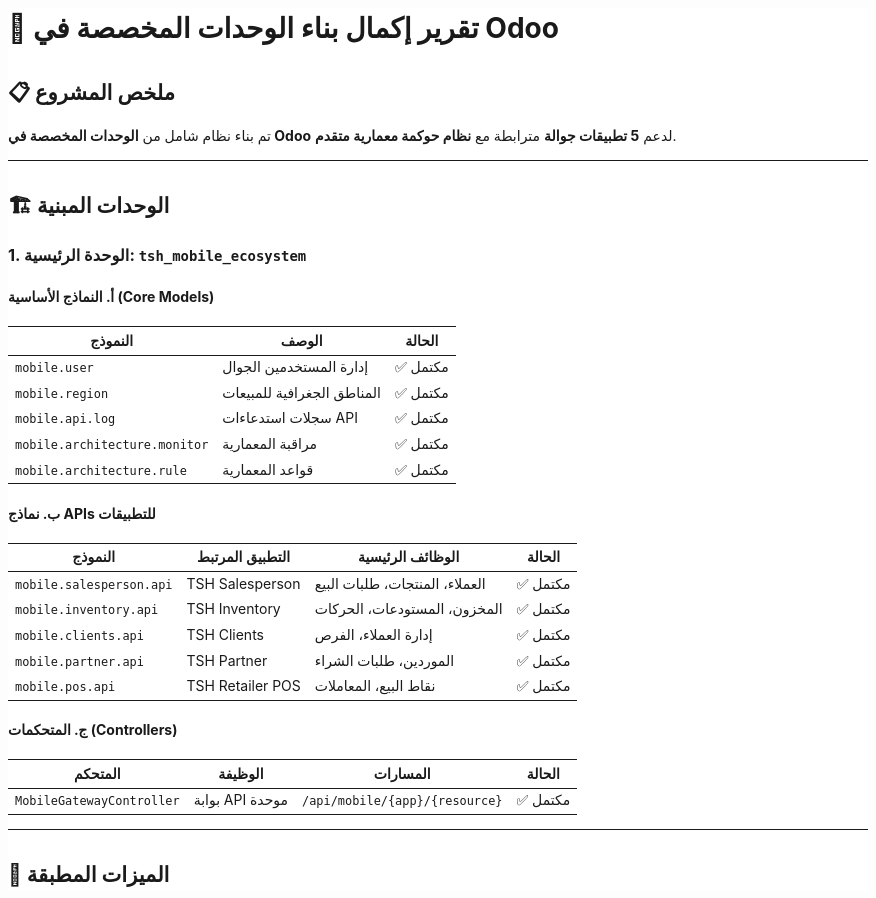 # 🎉 تقرير إكمال بناء الوحدات المخصصة في Odoo

## 📋 ملخص المشروع

تم بناء نظام شامل من **الوحدات المخصصة في Odoo** لدعم **5 تطبيقات جوالة** مترابطة مع **نظام حوكمة معمارية متقدم**.

---

## 🏗️ الوحدات المبنية

### 1. **الوحدة الرئيسية: `tsh_mobile_ecosystem`**

#### **أ. النماذج الأساسية (Core Models)**

| النموذج | الوصف | الحالة |
|---------|--------|--------|
| `mobile.user` | إدارة المستخدمين الجوال | ✅ مكتمل |
| `mobile.region` | المناطق الجغرافية للمبيعات | ✅ مكتمل |
| `mobile.api.log` | سجلات استدعاءات API | ✅ مكتمل |
| `mobile.architecture.monitor` | مراقبة المعمارية | ✅ مكتمل |
| `mobile.architecture.rule` | قواعد المعمارية | ✅ مكتمل |

#### **ب. نماذج APIs للتطبيقات**

| النموذج | التطبيق المرتبط | الوظائف الرئيسية | الحالة |
|---------|-----------------|-------------------|--------|
| `mobile.salesperson.api` | TSH Salesperson | العملاء، المنتجات، طلبات البيع | ✅ مكتمل |
| `mobile.inventory.api` | TSH Inventory | المخزون، المستودعات، الحركات | ✅ مكتمل |
| `mobile.clients.api` | TSH Clients | إدارة العملاء، الفرص | ✅ مكتمل |
| `mobile.partner.api` | TSH Partner | الموردين، طلبات الشراء | ✅ مكتمل |
| `mobile.pos.api` | TSH Retailer POS | نقاط البيع، المعاملات | ✅ مكتمل |

#### **ج. المتحكمات (Controllers)**

| المتحكم | الوظيفة | المسارات | الحالة |
|---------|---------|----------|--------|
| `MobileGatewayController` | بوابة API موحدة | `/api/mobile/{app}/{resource}` | ✅ مكتمل |

---

## 🔧 الميزات المطبقة
